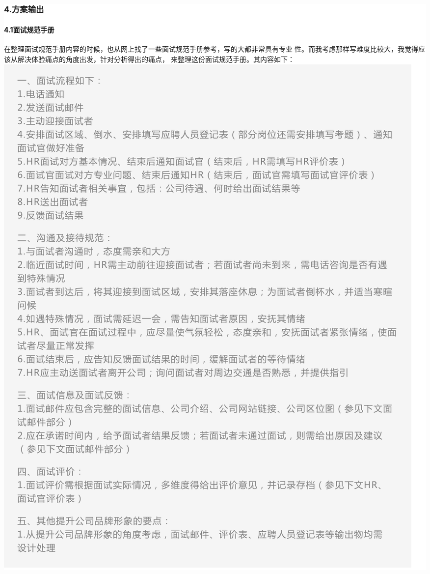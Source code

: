 ### 4.方案输出
#### 4.1面试规范手册
在整理面试规范手册内容的时候，也从网上找了一些面试规范手册参考，写的大都非常具有专业
性。而我考虑那样写难度比较大，我觉得应该从解决体验痛点的角度出发，针对分析得出的痛点，
来整理这份面试规范手册。其内容如下：
![image](/image_7/13.png)
